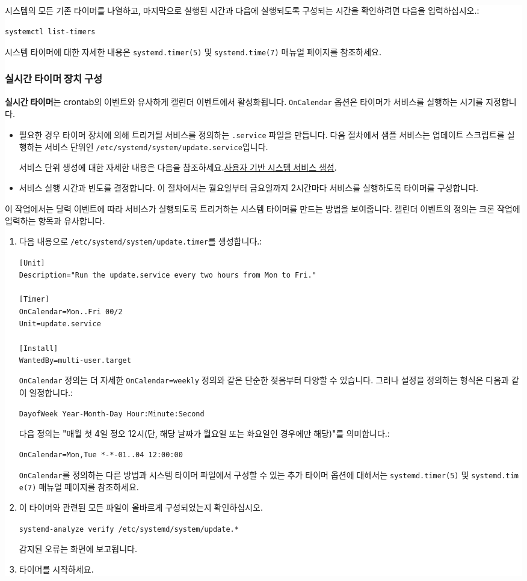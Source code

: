 시스템의 모든 기존 타이머를 나열하고, 마지막으로 실행된 시간과 다음에 실행되도록 구성되는 시간을 확인하려면 다음을 입력하십시오.:

```
systemctl list-timers
```

시스템 타이머에 대한 자세한 내용은 `systemd.timer(5)` 및 `systemd.time(7)` 매뉴얼 페이지를 참조하세요.

### 실시간 타이머 장치 구성

**실시간 타이머**는 crontab의 이벤트와 유사하게 캘린더 이벤트에서 활성화됩니다. `OnCalendar` 옵션은 타이머가 서비스를 실행하는 시기를 지정합니다.

- 필요한 경우 타이머 장치에 의해 트리거될 서비스를 정의하는 `.service` 파일을 만듭니다. 다음 절차에서 샘플 서비스는 업데이트 스크립트를 실행하는 서비스 단위인 `/etc/systemd/system/update.service`입니다.

  서비스 단위 생성에 대한 자세한 내용은 다음을 참조하세요.[사용자 기반 시스템 서비스 생성](ko-osmanage-WorkingWithSystemServices.md#사용자-기반-시스템-서비스-생성).

- 서비스 실행 시간과 빈도를 결정합니다. 이 절차에서는 월요일부터 금요일까지 2시간마다 서비스를 실행하도록 타이머를 구성합니다.

이 작업에서는 달력 이벤트에 따라 서비스가 실행되도록 트리거하는 시스템 타이머를 만드는 방법을 보여줍니다. 캘린더 이벤트의 정의는 크론 작업에 입력하는 항목과 유사합니다.

1. 다음 내용으로 `/etc/systemd/system/update.timer`를 생성합니다.:

   ```
   [Unit]
   Description="Run the update.service every two hours from Mon to Fri."

   [Timer]
   OnCalendar=Mon..Fri 00/2 
   Unit=update.service

   [Install]
   WantedBy=multi-user.target
   ```

   `OnCalendar` 정의는 더 자세한 `OnCalendar=weekly` 정의와 같은 단순한 젖음부터 다양할 수 있습니다. 그러나 설정을 정의하는 형식은 다음과 같이 일정합니다.:

   ```
   DayofWeek Year-Month-Day Hour:Minute:Second
   ```

   다음 정의는 "매월 첫 4일 정오 12시(단, 해당 날짜가 월요일 또는 화요일인 경우에만 해당)"를 의미합니다.:

   ```
   OnCalendar=Mon,Tue *-*-01..04 12:00:00
   ```

   `OnCalendar`를 정의하는 다른 방법과 시스템 타이머 파일에서 구성할 수 있는 추가 타이머 옵션에 대해서는 `systemd.timer(5)` 및 `systemd.time(7)` 매뉴얼 페이지를 참조하세요.

2. 이 타이머와 관련된 모든 파일이 올바르게 구성되었는지 확인하십시오.

   ```
   systemd-analyze verify /etc/systemd/system/update.*
   ```

   감지된 오류는 화면에 보고됩니다.

3. 타이머를 시작하세요.
